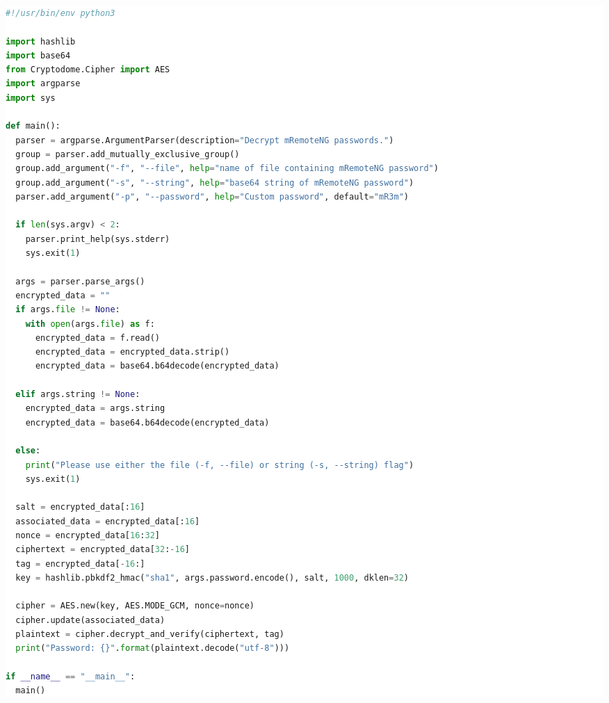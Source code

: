 ```python
#!/usr/bin/env python3

import hashlib
import base64
from Cryptodome.Cipher import AES
import argparse
import sys

def main():
  parser = argparse.ArgumentParser(description="Decrypt mRemoteNG passwords.")
  group = parser.add_mutually_exclusive_group()
  group.add_argument("-f", "--file", help="name of file containing mRemoteNG password")
  group.add_argument("-s", "--string", help="base64 string of mRemoteNG password")
  parser.add_argument("-p", "--password", help="Custom password", default="mR3m")

  if len(sys.argv) < 2:
    parser.print_help(sys.stderr)
    sys.exit(1)

  args = parser.parse_args()
  encrypted_data = ""
  if args.file != None:
    with open(args.file) as f:
      encrypted_data = f.read()
      encrypted_data = encrypted_data.strip()
      encrypted_data = base64.b64decode(encrypted_data)

  elif args.string != None:
    encrypted_data = args.string
    encrypted_data = base64.b64decode(encrypted_data)

  else:
    print("Please use either the file (-f, --file) or string (-s, --string) flag")
    sys.exit(1)

  salt = encrypted_data[:16]
  associated_data = encrypted_data[:16]
  nonce = encrypted_data[16:32]
  ciphertext = encrypted_data[32:-16]
  tag = encrypted_data[-16:]
  key = hashlib.pbkdf2_hmac("sha1", args.password.encode(), salt, 1000, dklen=32)

  cipher = AES.new(key, AES.MODE_GCM, nonce=nonce)
  cipher.update(associated_data)
  plaintext = cipher.decrypt_and_verify(ciphertext, tag)
  print("Password: {}".format(plaintext.decode("utf-8")))

if __name__ == "__main__":
  main()
```
